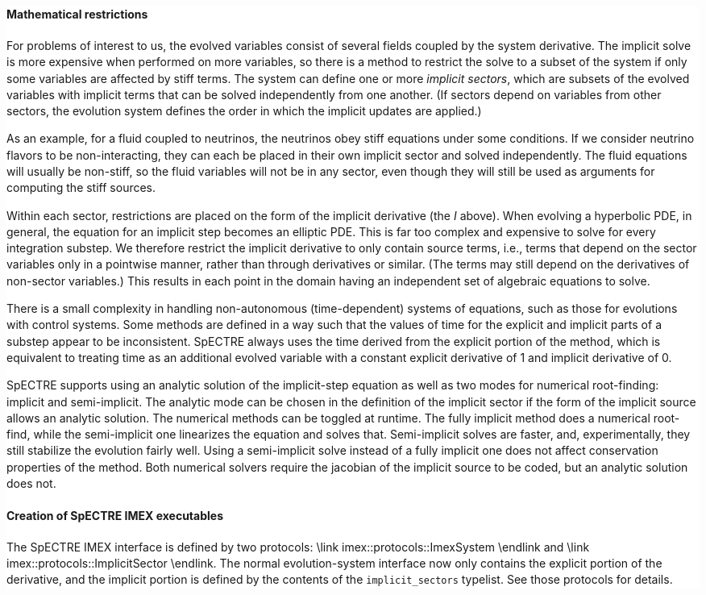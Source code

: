 #### Mathematical restrictions

For problems of interest to us, the evolved variables consist of several fields
coupled by the system derivative.  The implicit solve is more expensive when
performed on more variables, so there is a method to restrict the solve to a
subset of the system if only some variables are affected by stiff terms.  The
system can define one or more *implicit sectors*, which are subsets of the
evolved variables with implicit terms that can be solved independently from one
another.  (If sectors depend on variables from other sectors, the evolution
system defines the order in which the implicit updates are applied.)

As an example, for a fluid coupled to neutrinos, the neutrinos obey stiff
equations under some conditions.  If we consider neutrino flavors to be
non-interacting, they can each be placed in their own implicit sector and
solved independently.  The fluid equations will usually be non-stiff, so the
fluid variables will not be in any sector, even though they will still be used
as arguments for computing the stiff sources.

Within each sector, restrictions are placed on the form of the implicit
derivative (the $I$ above).  When evolving a hyperbolic PDE, in general, the
equation for an implicit step becomes an elliptic PDE.  This is far too complex
and expensive to solve for every integration substep.  We therefore restrict
the implicit derivative to only contain source terms, i.e., terms that depend
on the sector variables only in a pointwise manner, rather than through
derivatives or similar.  (The terms may still depend on the derivatives of
non-sector variables.)  This results in each point in the domain having an
independent set of algebraic equations to solve.

There is a small complexity in handling non-autonomous (time-dependent) systems
of equations, such as those for evolutions with control systems.  Some methods
are defined in a way such that the values of time for the explicit and implicit
parts of a substep appear to be inconsistent.  SpECTRE always uses the time
derived from the explicit portion of the method, which is equivalent to
treating time as an additional evolved variable with a constant explicit
derivative of 1 and implicit derivative of 0.

SpECTRE supports using an analytic solution of the implicit-step equation as
well as two modes for numerical root-finding: implicit and semi-implicit.  The
analytic mode can be chosen in the definition of the implicit sector if the
form of the implicit source allows an analytic solution.  The numerical methods
can be toggled at runtime.  The fully implicit method does a numerical
root-find, while the semi-implicit one linearizes the equation and solves that.
Semi-implicit solves are faster, and, experimentally, they still stabilize the
evolution fairly well.  Using a semi-implicit solve instead of a fully implicit
one does not affect conservation properties of the method.  Both numerical
solvers require the jacobian of the implicit source to be coded, but an
analytic solution does not.

#### Creation of SpECTRE IMEX executables

The SpECTRE IMEX interface is defined by two protocols: \link
imex::protocols::ImexSystem \endlink and \link imex::protocols::ImplicitSector
\endlink.  The normal evolution-system interface now only contains the explicit
portion of the derivative, and the implicit portion is defined by the contents
of the `implicit_sectors` typelist.  See those protocols for details.
